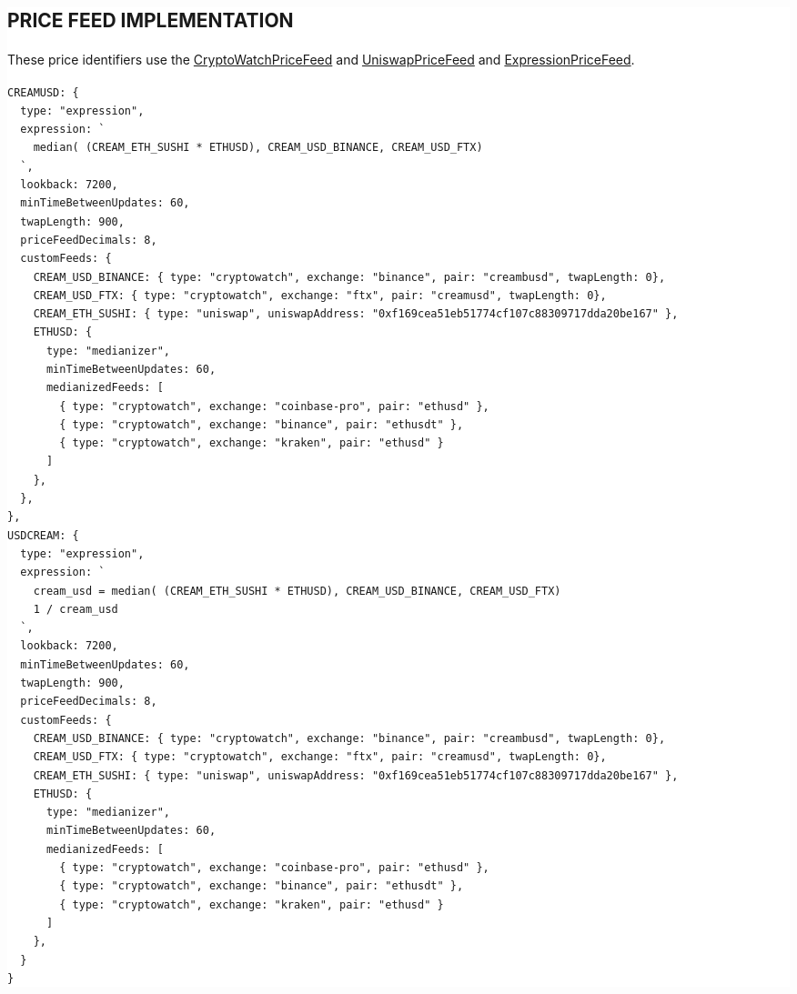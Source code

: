 ## PRICE FEED IMPLEMENTATION

These price identifiers use the [CryptoWatchPriceFeed](https://github.com/UMAprotocol/protocol/blob/master/packages/financial-templates-lib/src/price-feed/CryptoWatchPriceFeed.js) and
[UniswapPriceFeed](https://github.com/UMAprotocol/protocol/blob/master/packages/financial-templates-lib/src/price-feed/UniswapPriceFeed.js) and [ExpressionPriceFeed](https://github.com/UMAprotocol/protocol/blob/master/packages/financial-templates-lib/src/price-feed/ExpressionPriceFeed.js).

```
CREAMUSD: {
  type: "expression",
  expression: `
    median( (CREAM_ETH_SUSHI * ETHUSD), CREAM_USD_BINANCE, CREAM_USD_FTX)
  `,
  lookback: 7200,
  minTimeBetweenUpdates: 60,
  twapLength: 900,
  priceFeedDecimals: 8,
  customFeeds: {
    CREAM_USD_BINANCE: { type: "cryptowatch", exchange: "binance", pair: "creambusd", twapLength: 0},
    CREAM_USD_FTX: { type: "cryptowatch", exchange: "ftx", pair: "creamusd", twapLength: 0},
    CREAM_ETH_SUSHI: { type: "uniswap", uniswapAddress: "0xf169cea51eb51774cf107c88309717dda20be167" },
    ETHUSD: {
      type: "medianizer",
      minTimeBetweenUpdates: 60,
      medianizedFeeds: [
        { type: "cryptowatch", exchange: "coinbase-pro", pair: "ethusd" },
        { type: "cryptowatch", exchange: "binance", pair: "ethusdt" },
        { type: "cryptowatch", exchange: "kraken", pair: "ethusd" }
      ]
    },
  },
},
USDCREAM: {
  type: "expression",
  expression: `
    cream_usd = median( (CREAM_ETH_SUSHI * ETHUSD), CREAM_USD_BINANCE, CREAM_USD_FTX)
    1 / cream_usd
  `,
  lookback: 7200,
  minTimeBetweenUpdates: 60,
  twapLength: 900,
  priceFeedDecimals: 8,
  customFeeds: {
    CREAM_USD_BINANCE: { type: "cryptowatch", exchange: "binance", pair: "creambusd", twapLength: 0},
    CREAM_USD_FTX: { type: "cryptowatch", exchange: "ftx", pair: "creamusd", twapLength: 0},
    CREAM_ETH_SUSHI: { type: "uniswap", uniswapAddress: "0xf169cea51eb51774cf107c88309717dda20be167" },
    ETHUSD: {
      type: "medianizer",
      minTimeBetweenUpdates: 60,
      medianizedFeeds: [
        { type: "cryptowatch", exchange: "coinbase-pro", pair: "ethusd" },
        { type: "cryptowatch", exchange: "binance", pair: "ethusdt" },
        { type: "cryptowatch", exchange: "kraken", pair: "ethusd" }
      ]
    },
  }
}
```

